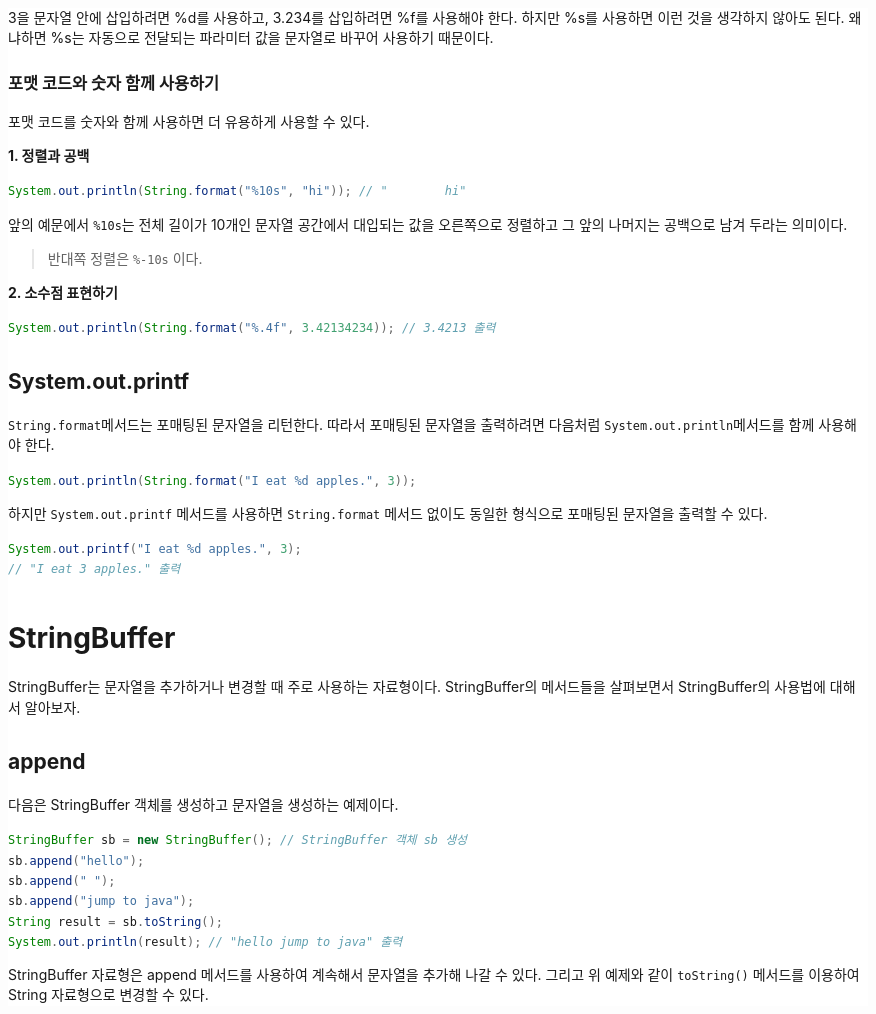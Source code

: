 3을 문자열 안에 삽입하려면 %d를 사용하고, 3.234를 삽입하려면 %f를 사용해야 한다. 하지만 %s를 사용하면 이런 것을 생각하지 않아도 된다. 왜냐하면 %s는 자동으로 전달되는 파라미터 값을 문자열로 바꾸어 사용하기 때문이다.

### 포맷 코드와 숫자 함께 사용하기

포맷 코드를 숫자와 함께 사용하면 더 유용하게 사용할 수 있다.

**1. 정렬과 공백**

```java
System.out.println(String.format("%10s", "hi")); // "        hi"
```

앞의 예문에서 `%10s`는 전체 길이가 10개인 문자열 공간에서 대입되는 값을 오른쪽으로 정렬하고 그 앞의 나머지는 공백으로 남겨 두라는 의미이다.

> 반대쪽 정렬은 `%-10s` 이다.
> 

**2. 소수점 표현하기**

```java
System.out.println(String.format("%.4f", 3.42134234)); // 3.4213 출력
```

## System.out.printf

`String.format`메서드는 포매팅된 문자열을 리턴한다. 따라서 포매팅된 문자열을 출력하려면 다음처럼 `System.out.println`메서드를 함께 사용해야 한다.

```java
System.out.println(String.format("I eat %d apples.", 3));
```

하지만 `System.out.printf` 메서드를 사용하면 `String.format` 메서드 없이도 동일한 형식으로 포매팅된 문자열을 출력할 수 있다.

```java
System.out.printf("I eat %d apples.", 3);
// "I eat 3 apples." 출력
```
# StringBuffer

StringBuffer는 문자열을 추가하거나 변경할 때 주로 사용하는 자료형이다. StringBuffer의 메서드들을 살펴보면서 StringBuffer의 사용법에 대해서 알아보자.

## append

다음은 StringBuffer 객체를 생성하고 문자열을 생성하는 예제이다.

```java
StringBuffer sb = new StringBuffer(); // StringBuffer 객체 sb 생성
sb.append("hello");
sb.append(" ");
sb.append("jump to java");
String result = sb.toString();
System.out.println(result); // "hello jump to java" 출력
```

StringBuffer 자료형은 append 메서드를 사용하여 계속해서 문자열을 추가해 나갈 수 있다. 그리고 위 예제와 같이 `toString()` 메서드를 이용하여 String 자료형으로 변경할 수 있다.
